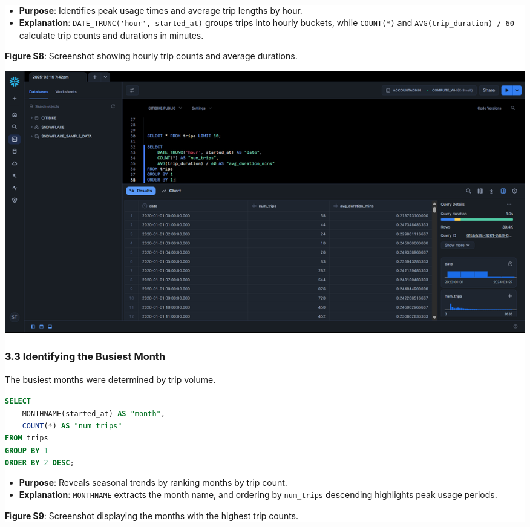 - **Purpose**: Identifies peak usage times and average trip lengths by hour.
- **Explanation**: `DATE_TRUNC('hour', started_at)` groups trips into hourly buckets, while `COUNT(*)` and `AVG(trip_duration) / 60` calculate trip counts and durations in minutes.

**Figure S8**: Screenshot showing hourly trip counts and average durations.  

![Figure S8](img/s8.png)

### 3.3 Identifying the Busiest Month

The busiest months were determined by trip volume.

```sql
SELECT 
    MONTHNAME(started_at) AS "month",
    COUNT(*) AS "num_trips"
FROM trips
GROUP BY 1
ORDER BY 2 DESC;
```

- **Purpose**: Reveals seasonal trends by ranking months by trip count.
- **Explanation**: `MONTHNAME` extracts the month name, and ordering by `num_trips` descending highlights peak usage periods.

**Figure S9**: Screenshot displaying the months with the highest trip counts.  
